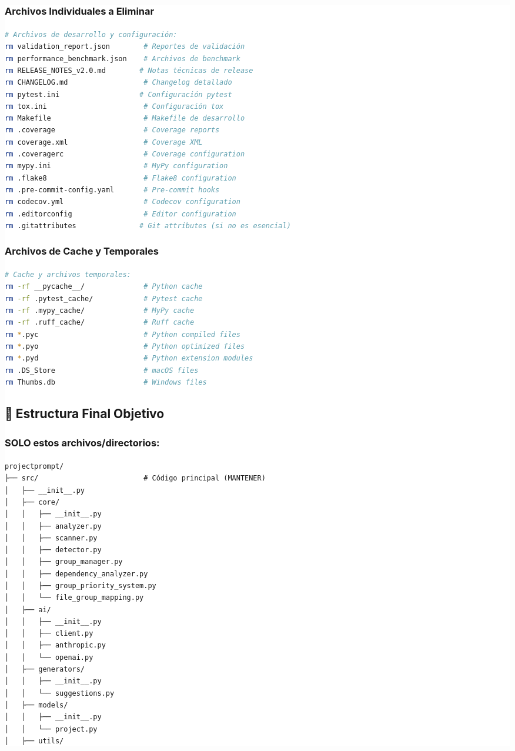 ### Archivos Individuales a Eliminar
```bash
# Archivos de desarrollo y configuración:
rm validation_report.json        # Reportes de validación
rm performance_benchmark.json    # Archivos de benchmark
rm RELEASE_NOTES_v2.0.md        # Notas técnicas de release
rm CHANGELOG.md                  # Changelog detallado
rm pytest.ini                   # Configuración pytest
rm tox.ini                       # Configuración tox
rm Makefile                      # Makefile de desarrollo
rm .coverage                     # Coverage reports
rm coverage.xml                  # Coverage XML
rm .coveragerc                   # Coverage configuration
rm mypy.ini                      # MyPy configuration
rm .flake8                       # Flake8 configuration
rm .pre-commit-config.yaml       # Pre-commit hooks
rm codecov.yml                   # Codecov configuration
rm .editorconfig                 # Editor configuration
rm .gitattributes               # Git attributes (si no es esencial)
```

### Archivos de Cache y Temporales
```bash
# Cache y archivos temporales:
rm -rf __pycache__/              # Python cache
rm -rf .pytest_cache/            # Pytest cache
rm -rf .mypy_cache/              # MyPy cache
rm -rf .ruff_cache/              # Ruff cache
rm *.pyc                         # Python compiled files
rm *.pyo                         # Python optimized files
rm *.pyd                         # Python extension modules
rm .DS_Store                     # macOS files
rm Thumbs.db                     # Windows files
```

## 📁 Estructura Final Objetivo

### SOLO estos archivos/directorios:
```
projectprompt/
├── src/                         # Código principal (MANTENER)
│   ├── __init__.py
│   ├── core/
│   │   ├── __init__.py
│   │   ├── analyzer.py
│   │   ├── scanner.py
│   │   ├── detector.py
│   │   ├── group_manager.py
│   │   ├── dependency_analyzer.py
│   │   ├── group_priority_system.py
│   │   └── file_group_mapping.py
│   ├── ai/
│   │   ├── __init__.py
│   │   ├── client.py
│   │   ├── anthropic.py
│   │   └── openai.py
│   ├── generators/
│   │   ├── __init__.py
│   │   └── suggestions.py
│   ├── models/
│   │   ├── __init__.py
│   │   └── project.py
│   ├── utils/
```